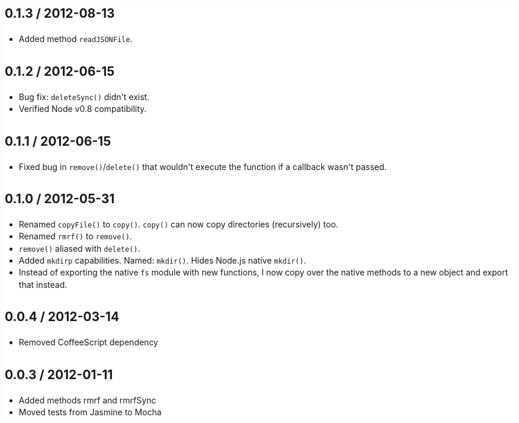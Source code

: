 0.1.3 / 2012-08-13
------------------
* Added method `readJSONFile`.

0.1.2 / 2012-06-15
------------------
* Bug fix: `deleteSync()` didn't exist.
* Verified Node v0.8 compatibility.

0.1.1 / 2012-06-15
------------------
* Fixed bug in `remove()`/`delete()` that wouldn't execute the function if a callback wasn't passed.

0.1.0 / 2012-05-31
------------------
* Renamed `copyFile()` to `copy()`. `copy()` can now copy directories (recursively) too.
* Renamed `rmrf()` to `remove()`.
* `remove()` aliased with `delete()`.
* Added `mkdirp` capabilities. Named: `mkdir()`. Hides Node.js native `mkdir()`.
* Instead of exporting the native `fs` module with new functions, I now copy over the native methods to a new object and export that instead.

0.0.4 / 2012-03-14
------------------
* Removed CoffeeScript dependency

0.0.3 / 2012-01-11
------------------
* Added methods rmrf and rmrfSync
* Moved tests from Jasmine to Mocha


[#344]: https://github.com/jprichardson/node-fs-extra/issues/344    "Licence Year"
[#343]: https://github.com/jprichardson/node-fs-extra/pull/343      "Add klaw-sync link to readme"
[#342]: https://github.com/jprichardson/node-fs-extra/pull/342      "allow preserveTimestamps when use move"
[#341]: https://github.com/jprichardson/node-fs-extra/issues/341    "mkdirp(path.dirname(dest) in move() logic needs cleaning up [question]"
[#340]: https://github.com/jprichardson/node-fs-extra/pull/340      "Move docs to seperate docs folder [documentation]"
[#339]: https://github.com/jprichardson/node-fs-extra/pull/339      "Remove walk() & walkSync() [feature-walk]"
[#338]: https://github.com/jprichardson/node-fs-extra/issues/338    "Remove walk() and walkSync() [feature-walk]"
[#337]: https://github.com/jprichardson/node-fs-extra/issues/337    "copy doesn't return a yieldable value"
[#336]: https://github.com/jprichardson/node-fs-extra/pull/336      "Docs enhanced walk sync [documentation, feature-walk]"
[#335]: https://github.com/jprichardson/node-fs-extra/pull/335      "Refactor move() tests [feature-move]"
[#334]: https://github.com/jprichardson/node-fs-extra/pull/334      "Cleanup lib/move/index.js [feature-move]"
[#333]: https://github.com/jprichardson/node-fs-extra/pull/333      "Rename clobber to overwrite [feature-copy, feature-move]"
[#332]: https://github.com/jprichardson/node-fs-extra/pull/332      "BREAKING: Drop Node v0.12 & io.js support"
[#331]: https://github.com/jprichardson/node-fs-extra/issues/331    "Add support for chmodr [enhancement, future]"
[#330]: https://github.com/jprichardson/node-fs-extra/pull/330      "BREAKING: Do not error when copy destination exists & clobber: false [feature-copy]"
[#329]: https://github.com/jprichardson/node-fs-extra/issues/329    "Does .walk() scale to large directories? [question]"
[#328]: https://github.com/jprichardson/node-fs-extra/issues/328    "Copying files corrupts [feature-copy, needs-confirmed]"
[#327]: https://github.com/jprichardson/node-fs-extra/pull/327      "Use writeStream 'finish' event instead of 'close' [bug, feature-copy]"
[#326]: https://github.com/jprichardson/node-fs-extra/issues/326    "fs.copy fails with chmod error when disk under heavy use [bug, feature-copy]"
[#325]: https://github.com/jprichardson/node-fs-extra/issues/325    "ensureDir is difficult to promisify [enhancement]"
[#324]: https://github.com/jprichardson/node-fs-extra/pull/324      "copySync() should apply filter to directories like copy() [bug, feature-copy]"
[#323]: https://github.com/jprichardson/node-fs-extra/issues/323    "Support for `dest` being a directory when using `copy*()`?"
[#322]: https://github.com/jprichardson/node-fs-extra/pull/322      "Add fs-promise as fs-extra-promise alternative"
[#321]: https://github.com/jprichardson/node-fs-extra/issues/321    "fs.copy() with clobber set to false return EEXIST error [feature-copy]"
[#320]: https://github.com/jprichardson/node-fs-extra/issues/320    "fs.copySync: Error: EPERM: operation not permitted, unlink "
[#319]: https://github.com/jprichardson/node-fs-extra/issues/319    "Create directory if not exists"
[#318]: https://github.com/jprichardson/node-fs-extra/issues/318    "Support glob patterns [enhancement, future]"
[#317]: https://github.com/jprichardson/node-fs-extra/pull/317      "Adding copy sync test for src file without write perms"
[#316]: https://github.com/jprichardson/node-fs-extra/pull/316      "Remove move()'s broken limit option [feature-move]"
[#315]: https://github.com/jprichardson/node-fs-extra/pull/315      "Fix move clobber tests to work around graceful-fs bug."
[#314]: https://github.com/jprichardson/node-fs-extra/issues/314    "move() limit option [documentation, enhancement, feature-move]"
[#313]: https://github.com/jprichardson/node-fs-extra/pull/313      "Test that remove() ignores glob characters."
[#312]: https://github.com/jprichardson/node-fs-extra/pull/312      "Enhance walkSync() to return items with path and stats [feature-walk]"
[#311]: https://github.com/jprichardson/node-fs-extra/issues/311    "move() not work when dest name not provided [feature-move]"
[#310]: https://github.com/jprichardson/node-fs-extra/issues/310    "Edit walkSync to return items like what walk emits [documentation, enhancement, feature-walk]"
[#309]: https://github.com/jprichardson/node-fs-extra/issues/309    "moveSync support [enhancement, feature-move]"
[#308]: https://github.com/jprichardson/node-fs-extra/pull/308      "Fix incorrect anchor link"
[#307]: https://github.com/jprichardson/node-fs-extra/pull/307      "Fix coverage"
[#306]: https://github.com/jprichardson/node-fs-extra/pull/306      "Update devDeps, fix lint error"
[#305]: https://github.com/jprichardson/node-fs-extra/pull/305      "Re-add Coveralls"
[#304]: https://github.com/jprichardson/node-fs-extra/pull/304      "Remove path-is-absolute [enhancement]"
[#303]: https://github.com/jprichardson/node-fs-extra/pull/303      "Document copySync filter inconsistency [documentation, feature-copy]"

[#302]: https://github.com/jprichardson/node-fs-extra/pull/302      "fix(console): depreciated -> deprecated"
[#301]: https://github.com/jprichardson/node-fs-extra/pull/301      "Remove chmod call from copySync [feature-copy]"
[#300]: https://github.com/jprichardson/node-fs-extra/pull/300      "Inline Rimraf [enhancement, feature-move, feature-remove]"
[#299]: https://github.com/jprichardson/node-fs-extra/pull/299      "Warn when filter is a RegExp [feature-copy]"
[#298]: https://github.com/jprichardson/node-fs-extra/issues/298    "API Docs [documentation]"
[#297]: https://github.com/jprichardson/node-fs-extra/pull/297      "Warn about using preserveTimestamps on 32-bit node"
[#296]: https://github.com/jprichardson/node-fs-extra/pull/296      "Improve EEXIST error message for copySync [enhancement]"
[#295]: https://github.com/jprichardson/node-fs-extra/pull/295      "Depreciate using regular expressions for copy's filter option [documentation]"
[#294]: https://github.com/jprichardson/node-fs-extra/pull/294      "BREAKING: Refactor lib/copy/ncp.js [feature-copy]"
[#293]: https://github.com/jprichardson/node-fs-extra/pull/293      "Update CI configs"
[#292]: https://github.com/jprichardson/node-fs-extra/issues/292    "Rewrite lib/copy/ncp.js [enhancement, feature-copy]"
[#291]: https://github.com/jprichardson/node-fs-extra/pull/291      "Escape '$' in replacement string for async file copying"
[#290]: https://github.com/jprichardson/node-fs-extra/issues/290    "Exclude files pattern while copying using copy.config.js [question]"
[#289]: https://github.com/jprichardson/node-fs-extra/pull/289      "(Closes #271) lib/util/utimes: properly close file descriptors in the event of an error"
[#288]: https://github.com/jprichardson/node-fs-extra/pull/288      "(Closes #271) lib/util/utimes: properly close file descriptors in the event of an error"
[#287]: https://github.com/jprichardson/node-fs-extra/issues/287    "emptyDir() callback arguments are inconsistent [enhancement, feature-remove]"
[#286]: https://github.com/jprichardson/node-fs-extra/pull/286      "Added walkSync function"
[#285]: https://github.com/jprichardson/node-fs-extra/issues/285    "CITGM test failing on s390"
[#284]: https://github.com/jprichardson/node-fs-extra/issues/284    "outputFile method is missing a check to determine if existing item is a folder or not"
[#283]: https://github.com/jprichardson/node-fs-extra/pull/283      "Apply filter also on directories and symlinks for copySync()"
[#282]: https://github.com/jprichardson/node-fs-extra/pull/282      "Apply filter also on directories and symlinks for copySync()"
[#281]: https://github.com/jprichardson/node-fs-extra/issues/281    "remove function executes 'successfully' but doesn't do anything?"
[#280]: https://github.com/jprichardson/node-fs-extra/pull/280      "Disable rimraf globbing"
[#279]: https://github.com/jprichardson/node-fs-extra/issues/279    "Some code is vendored instead of included [awaiting-reply]"
[#278]: https://github.com/jprichardson/node-fs-extra/issues/278    "copy() does not preserve file/directory ownership"
[#277]: https://github.com/jprichardson/node-fs-extra/pull/277      "Mention defaults for clobber and dereference options"
[#276]: https://github.com/jprichardson/node-fs-extra/issues/276    "Cannot connect to Shared Folder [awaiting-reply]"
[#275]: https://github.com/jprichardson/node-fs-extra/issues/275    "EMFILE, too many open files on Mac OS with JSON API"
[#274]: https://github.com/jprichardson/node-fs-extra/issues/274    "Use with memory-fs? [enhancement, future]"
[#273]: https://github.com/jprichardson/node-fs-extra/pull/273      "tests: rename `remote.test.js` to `remove.test.js`"
[#272]: https://github.com/jprichardson/node-fs-extra/issues/272    "Copy clobber flag never err even when true [bug, feature-copy]"
[#271]: https://github.com/jprichardson/node-fs-extra/issues/271    "Unclosed file handle on futimes error"
[#270]: https://github.com/jprichardson/node-fs-extra/issues/270    "copy not working as desired on Windows [feature-copy, platform-windows]"
[#269]: https://github.com/jprichardson/node-fs-extra/issues/269    "Copying with preserveTimeStamps: true is inaccurate using 32bit node [feature-copy]"
[#268]: https://github.com/jprichardson/node-fs-extra/pull/268      "port fix for mkdirp issue #111"
[#267]: https://github.com/jprichardson/node-fs-extra/issues/267    "WARN deprecated wrench@1.5.9: wrench.js is deprecated!"
[#266]: https://github.com/jprichardson/node-fs-extra/issues/266    "fs-extra"
[#265]: https://github.com/jprichardson/node-fs-extra/issues/265    "Link the `fs.stat fs.exists` etc. methods for replace the `fs` module forever?"
[#264]: https://github.com/jprichardson/node-fs-extra/issues/264    "Renaming a file using move fails when a file inside is open (at least on windows) [wont-fix]"
[#263]: https://github.com/jprichardson/node-fs-extra/issues/263    "ENOSYS: function not implemented, link [needs-confirmed]"
[#262]: https://github.com/jprichardson/node-fs-extra/issues/262    "Add .exists() and .existsSync()"
[#261]: https://github.com/jprichardson/node-fs-extra/issues/261    "Cannot read property 'prototype' of undefined"
[#260]: https://github.com/jprichardson/node-fs-extra/pull/260      "use more specific path for method require"
[#259]: https://github.com/jprichardson/node-fs-extra/issues/259    "Feature Request: isEmpty"
[#258]: https://github.com/jprichardson/node-fs-extra/issues/258    "copy files does not preserve file timestamp"
[#257]: https://github.com/jprichardson/node-fs-extra/issues/257    "Copying a file on windows fails"
[#256]: https://github.com/jprichardson/node-fs-extra/pull/256      "Updated Readme "
[#255]: https://github.com/jprichardson/node-fs-extra/issues/255    "Update rimraf required version"
[#254]: https://github.com/jprichardson/node-fs-extra/issues/254    "request for readTree, readTreeSync, walkSync method"
[#253]: https://github.com/jprichardson/node-fs-extra/issues/253    "outputFile does not touch mtime when file exists"
[#252]: https://github.com/jprichardson/node-fs-extra/pull/252      "Fixing problem when copying file with no write permission"
[#251]: https://github.com/jprichardson/node-fs-extra/issues/251    "Just wanted to say thank you"
[#250]: https://github.com/jprichardson/node-fs-extra/issues/250    "`fs.remove()` not removing files (works with `rm -rf`)"
[#249]: https://github.com/jprichardson/node-fs-extra/issues/249    "Just a Question ... Remove Servers"
[#248]: https://github.com/jprichardson/node-fs-extra/issues/248    "Allow option to not preserve permissions for copy"
[#247]: https://github.com/jprichardson/node-fs-extra/issues/247    "Add TypeScript typing directly in the fs-extra package"
[#246]: https://github.com/jprichardson/node-fs-extra/issues/246    "fse.remove() && fse.removeSync() don't throw error on ENOENT file"
[#245]: https://github.com/jprichardson/node-fs-extra/issues/245    "filter for empty dir [enhancement]"
[#244]: https://github.com/jprichardson/node-fs-extra/issues/244    "copySync doesn't apply the filter to directories"
[#243]: https://github.com/jprichardson/node-fs-extra/issues/243    "Can I request fs.walk() to be synchronous?"
[#242]: https://github.com/jprichardson/node-fs-extra/issues/242    "Accidentally truncates file names ending with $$ [bug, feature-copy]"
[#241]: https://github.com/jprichardson/node-fs-extra/pull/241      "Remove link to createOutputStream"
[#240]: https://github.com/jprichardson/node-fs-extra/issues/240    "walkSync request"
[#239]: https://github.com/jprichardson/node-fs-extra/issues/239    "Depreciate regular expressions for copy's filter [documentation, feature-copy]"
[#238]: https://github.com/jprichardson/node-fs-extra/issues/238    "Can't write to files while in a worker thread."
[#237]: https://github.com/jprichardson/node-fs-extra/issues/237    ".ensureDir(..) fails silently when passed an invalid path..."
[#236]: https://github.com/jprichardson/node-fs-extra/issues/236    "[Removed] Filed under wrong repo"
[#235]: https://github.com/jprichardson/node-fs-extra/pull/235      "Adds symlink dereference option to `fse.copySync` (#191)"
[#234]: https://github.com/jprichardson/node-fs-extra/issues/234    "ensureDirSync fails silent when EACCES: permission denied on travis-ci"
[#233]: https://github.com/jprichardson/node-fs-extra/issues/233    "please make sure the first argument in callback is error object [feature-copy]"
[#232]: https://github.com/jprichardson/node-fs-extra/issues/232    "Copy a folder content  to its child folder.  "
[#231]: https://github.com/jprichardson/node-fs-extra/issues/231    "Adding read/write/output functions for YAML"
[#230]: https://github.com/jprichardson/node-fs-extra/pull/230      "throw error if src and dest are the same to avoid zeroing out + test"
[#229]: https://github.com/jprichardson/node-fs-extra/pull/229      "fix 'TypeError: callback is not a function' in emptyDir"
[#228]: https://github.com/jprichardson/node-fs-extra/pull/228      "Throw error when target is empty so file is not accidentally zeroed out"
[#227]: https://github.com/jprichardson/node-fs-extra/issues/227    "Uncatchable errors when there are invalid arguments [feature-move]"
[#226]: https://github.com/jprichardson/node-fs-extra/issues/226    "Moving to the current directory"
[#225]: https://github.com/jprichardson/node-fs-extra/issues/225    "EBUSY: resource busy or locked, unlink"
[#224]: https://github.com/jprichardson/node-fs-extra/issues/224    "fse.copy ENOENT error"
[#223]: https://github.com/jprichardson/node-fs-extra/issues/223    "Suspicious behavior of fs.existsSync"
[#222]: https://github.com/jprichardson/node-fs-extra/pull/222      "A clearer description of emtpyDir function"
[#221]: https://github.com/jprichardson/node-fs-extra/pull/221      "Update README.md"
[#220]: https://github.com/jprichardson/node-fs-extra/pull/220      "Non-breaking feature: add option 'passStats' to copy methods."
[#219]: https://github.com/jprichardson/node-fs-extra/pull/219      "Add closing parenthesis in copySync example"
[#218]: https://github.com/jprichardson/node-fs-extra/pull/218      "fix #187 #70 options.filter bug"
[#217]: https://github.com/jprichardson/node-fs-extra/pull/217      "fix #187 #70 options.filter bug"
[#216]: https://github.com/jprichardson/node-fs-extra/pull/216      "fix #187 #70 options.filter bug"
[#215]: https://github.com/jprichardson/node-fs-extra/pull/215      "fse.copy throws error when only src and dest provided [bug, documentation, feature-copy]"
[#214]: https://github.com/jprichardson/node-fs-extra/pull/214      "Fixing copySync anchor tag"
[#213]: https://github.com/jprichardson/node-fs-extra/issues/213    "Merge extfs with this repo"
[#212]: https://github.com/jprichardson/node-fs-extra/pull/212      "Update year to 2016 in README.md and LICENSE"
[#211]: https://github.com/jprichardson/node-fs-extra/issues/211    "Not copying all files"
[#210]: https://github.com/jprichardson/node-fs-extra/issues/210    "copy/copySync behave differently when copying a symbolic file [bug, documentation, feature-copy]"
[#209]: https://github.com/jprichardson/node-fs-extra/issues/209    "In Windows invalid directory name causes infinite loop in ensureDir(). [bug]"
[#208]: https://github.com/jprichardson/node-fs-extra/pull/208      "fix options.preserveTimestamps to false in copy-sync by default [feature-copy]"
[#207]: https://github.com/jprichardson/node-fs-extra/issues/207    "Add `compare` suite of functions"
[#206]: https://github.com/jprichardson/node-fs-extra/issues/206    "outputFileSync"
[#205]: https://github.com/jprichardson/node-fs-extra/issues/205    "fix documents about copy/copySync [documentation, feature-copy]"
[#204]: https://github.com/jprichardson/node-fs-extra/pull/204      "allow copy of block and character device files"
[#203]: https://github.com/jprichardson/node-fs-extra/issues/203    "copy method's argument options couldn't be undefined [bug, feature-copy]"
[#202]: https://github.com/jprichardson/node-fs-extra/issues/202    "why there is not a walkSync method?"
[#201]: https://github.com/jprichardson/node-fs-extra/issues/201    "clobber for directories [feature-copy, future]"
[#200]: https://github.com/jprichardson/node-fs-extra/issues/200    "'copySync' doesn't work in sync"
[#199]: https://github.com/jprichardson/node-fs-extra/issues/199    "fs.copySync fails if user does not own file [bug, feature-copy]"
[#198]: https://github.com/jprichardson/node-fs-extra/issues/198    "handle copying between identical files [feature-copy]"
[#197]: https://github.com/jprichardson/node-fs-extra/issues/197    "Missing documentation for `outputFile` `options` 3rd parameter [documentation]"
[#196]: https://github.com/jprichardson/node-fs-extra/issues/196    "copy filter: async function and/or function called with `fs.stat` result [future]"
[#195]: https://github.com/jprichardson/node-fs-extra/issues/195    "How to override with outputFile?"
[#194]: https://github.com/jprichardson/node-fs-extra/pull/194      "allow ensureFile(Sync) to provide data to be written to created file"
[#193]: https://github.com/jprichardson/node-fs-extra/issues/193    "`fs.copy` fails silently if source file is /dev/null [bug, feature-copy]"
[#192]: https://github.com/jprichardson/node-fs-extra/issues/192    "Remove fs.createOutputStream()"
[#191]: https://github.com/jprichardson/node-fs-extra/issues/191    "How to copy symlinks to target as normal folders [feature-copy]"
[#190]: https://github.com/jprichardson/node-fs-extra/pull/190      "copySync to overwrite destination file if readonly and clobber true"
[#189]: https://github.com/jprichardson/node-fs-extra/pull/189      "move.test fix to support CRLF on Windows"
[#188]: https://github.com/jprichardson/node-fs-extra/issues/188    "move.test failing on windows platform"
[#187]: https://github.com/jprichardson/node-fs-extra/issues/187    "Not filter each file, stops on first false [feature-copy]"
[#186]: https://github.com/jprichardson/node-fs-extra/issues/186    "Do you need a .size() function in this module? [future]"
[#185]: https://github.com/jprichardson/node-fs-extra/issues/185    "Doesn't work on NodeJS v4.x"
[#184]: https://github.com/jprichardson/node-fs-extra/issues/184    "CLI equivalent for fs-extra"
[#183]: https://github.com/jprichardson/node-fs-extra/issues/183    "with clobber true, copy and copySync behave differently if destination file is read only [bug, feature-copy]"
[#182]: https://github.com/jprichardson/node-fs-extra/issues/182    "ensureDir(dir, callback) second callback parameter not specified"
[#181]: https://github.com/jprichardson/node-fs-extra/issues/181    "Add ability to remove file securely [enhancement, wont-fix]"
[#180]: https://github.com/jprichardson/node-fs-extra/issues/180    "Filter option doesn't work the same way in copy and copySync [bug, feature-copy]"
[#179]: https://github.com/jprichardson/node-fs-extra/issues/179    "Include opendir"
[#178]: https://github.com/jprichardson/node-fs-extra/issues/178    "ENOTEMPTY is thrown on removeSync "
[#177]: https://github.com/jprichardson/node-fs-extra/issues/177    "fix `remove()` wildcards (introduced by rimraf) [feature-remove]"
[#176]: https://github.com/jprichardson/node-fs-extra/issues/176    "createOutputStream doesn't emit 'end' event"
[#175]: https://github.com/jprichardson/node-fs-extra/issues/175    "[Feature Request].moveSync support [feature-move, future]"
[#174]: https://github.com/jprichardson/node-fs-extra/pull/174      "Fix copy formatting and document options.filter"
[#173]: https://github.com/jprichardson/node-fs-extra/issues/173    "Feature Request: writeJson should mkdirs"
[#172]: https://github.com/jprichardson/node-fs-extra/issues/172    "rename `clobber` flags to `overwrite`"
[#171]: https://github.com/jprichardson/node-fs-extra/issues/171    "remove unnecessary aliases"
[#170]: https://github.com/jprichardson/node-fs-extra/pull/170      "More robust handling of errors moving across virtual drives"
[#169]: https://github.com/jprichardson/node-fs-extra/pull/169      "suppress ensureLink & ensureSymlink dest exists error"
[#168]: https://github.com/jprichardson/node-fs-extra/pull/168      "suppress ensurelink dest exists error"
[#167]: https://github.com/jprichardson/node-fs-extra/pull/167      "Adds basic (string, buffer) support for ensureFile content [future]"
[#166]: https://github.com/jprichardson/node-fs-extra/pull/166      "Adds basic (string, buffer) support for ensureFile content"
[#165]: https://github.com/jprichardson/node-fs-extra/pull/165      "ensure for link & symlink"
[#164]: https://github.com/jprichardson/node-fs-extra/issues/164    "Feature Request: ensureFile to take optional argument for file content"
[#163]: https://github.com/jprichardson/node-fs-extra/issues/163    "ouputJson not formatted out of the box [bug]"
[#162]: https://github.com/jprichardson/node-fs-extra/pull/162      "ensure symlink & link"
[#161]: https://github.com/jprichardson/node-fs-extra/pull/161      "ensure symlink & link"
[#160]: https://github.com/jprichardson/node-fs-extra/pull/160      "ensure symlink & link"
[#159]: https://github.com/jprichardson/node-fs-extra/pull/159      "ensure symlink & link"
[#158]: https://github.com/jprichardson/node-fs-extra/issues/158    "Feature Request: ensureLink and ensureSymlink methods"
[#157]: https://github.com/jprichardson/node-fs-extra/issues/157    "writeJson isn't formatted"
[#156]: https://github.com/jprichardson/node-fs-extra/issues/156    "Promise.promisifyAll doesn't work for some methods"
[#155]: https://github.com/jprichardson/node-fs-extra/issues/155    "Readme"
[#154]: https://github.com/jprichardson/node-fs-extra/issues/154    "/tmp/millis-test-sync"
[#153]: https://github.com/jprichardson/node-fs-extra/pull/153      "Make preserveTimes also work on read-only files. Closes #152"
[#152]: https://github.com/jprichardson/node-fs-extra/issues/152    "fs.copy fails for read-only files with preserveTimestamp=true [feature-copy]"
[#151]: https://github.com/jprichardson/node-fs-extra/issues/151    "TOC does not work correctly on npm [documentation]"
[#150]: https://github.com/jprichardson/node-fs-extra/issues/150    "Remove test file fixtures, create with code."
[#149]: https://github.com/jprichardson/node-fs-extra/issues/149    "/tmp/millis-test-sync"
[#148]: https://github.com/jprichardson/node-fs-extra/issues/148    "split out `Sync` methods in documentation"
[#147]: https://github.com/jprichardson/node-fs-extra/issues/147    "Adding rmdirIfEmpty"
[#146]: https://github.com/jprichardson/node-fs-extra/pull/146      "ensure test.js works"
[#145]: https://github.com/jprichardson/node-fs-extra/issues/145    "Add `fs.exists` and `fs.existsSync` if it doesn't exist."
[#144]: https://github.com/jprichardson/node-fs-extra/issues/144    "tests failing"
[#143]: https://github.com/jprichardson/node-fs-extra/issues/143    "update graceful-fs"
[#142]: https://github.com/jprichardson/node-fs-extra/issues/142    "PrependFile Feature"
[#141]: https://github.com/jprichardson/node-fs-extra/pull/141      "Add option to preserve timestamps"
[#140]: https://github.com/jprichardson/node-fs-extra/issues/140    "Json file reading fails with 'utf8'"
[#139]: https://github.com/jprichardson/node-fs-extra/pull/139      "Preserve file timestamp on copy. Closes #138"
[#138]: https://github.com/jprichardson/node-fs-extra/issues/138    "Preserve timestamps on copying files"
[#137]: https://github.com/jprichardson/node-fs-extra/issues/137    "outputFile/outputJson: Unexpected end of input"
[#136]: https://github.com/jprichardson/node-fs-extra/pull/136      "Update license attribute"
[#135]: https://github.com/jprichardson/node-fs-extra/issues/135    "emptyDir throws Error if no callback is provided"
[#134]: https://github.com/jprichardson/node-fs-extra/pull/134      "Handle EEXIST error when clobbering dir"
[#133]: https://github.com/jprichardson/node-fs-extra/pull/133      "Travis runs with `sudo: false`"
[#132]: https://github.com/jprichardson/node-fs-extra/pull/132      "isDirectory method"
[#131]: https://github.com/jprichardson/node-fs-extra/issues/131    "copySync is not working iojs 1.8.4 on linux [feature-copy]"
[#130]: https://github.com/jprichardson/node-fs-extra/pull/130      "Please review additional features."
[#129]: https://github.com/jprichardson/node-fs-extra/pull/129      "can you review this feature?"
[#128]: https://github.com/jprichardson/node-fs-extra/issues/128    "fsExtra.move(filepath, newPath) broken;"
[#127]: https://github.com/jprichardson/node-fs-extra/issues/127    "consider using fs.access to remove deprecated warnings for fs.exists"
[#126]: https://github.com/jprichardson/node-fs-extra/issues/126    " TypeError: Object #<Object> has no method 'access'"
[#125]: https://github.com/jprichardson/node-fs-extra/issues/125    "Question: What do the *Sync function do different from non-sync"
[#124]: https://github.com/jprichardson/node-fs-extra/issues/124    "move with clobber option 'ENOTEMPTY'"
[#123]: https://github.com/jprichardson/node-fs-extra/issues/123    "Only copy the content of a directory"
[#122]: https://github.com/jprichardson/node-fs-extra/pull/122      "Update section links in README to match current section ids."
[#121]: https://github.com/jprichardson/node-fs-extra/issues/121    "emptyDir is undefined"
[#120]: https://github.com/jprichardson/node-fs-extra/issues/120    "usage bug caused by shallow cloning methods of 'graceful-fs'"
[#119]: https://github.com/jprichardson/node-fs-extra/issues/119    "mkdirs and ensureDir never invoke callback and consume CPU indefinitely if provided a path with invalid characters on Windows"
[#118]: https://github.com/jprichardson/node-fs-extra/pull/118      "createOutputStream"
[#117]: https://github.com/jprichardson/node-fs-extra/pull/117      "Fixed issue with slash separated paths on windows"
[#116]: https://github.com/jprichardson/node-fs-extra/issues/116    "copySync can only copy directories not files [documentation, feature-copy]"
[#115]: https://github.com/jprichardson/node-fs-extra/issues/115    ".Copy & .CopySync [feature-copy]"
[#114]: https://github.com/jprichardson/node-fs-extra/issues/114    "Fails to move (rename) directory to non-empty directory even with clobber: true"
[#113]: https://github.com/jprichardson/node-fs-extra/issues/113    "fs.copy seems to callback early if the destination file already exists"
[#112]: https://github.com/jprichardson/node-fs-extra/pull/112      "Copying a file into an existing directory"
[#111]: https://github.com/jprichardson/node-fs-extra/pull/111      "Moving a file into an existing directory "
[#110]: https://github.com/jprichardson/node-fs-extra/pull/110      "Moving a file into an existing directory"
[#109]: https://github.com/jprichardson/node-fs-extra/issues/109    "fs.move across windows drives fails"
[#108]: https://github.com/jprichardson/node-fs-extra/issues/108    "fse.move directories across multiple devices doesn't work"
[#107]: https://github.com/jprichardson/node-fs-extra/pull/107      "Check if dest path is an existing dir and copy or move source in it"
[#106]: https://github.com/jprichardson/node-fs-extra/issues/106    "fse.copySync crashes while copying across devices D: [feature-copy]"
[#105]: https://github.com/jprichardson/node-fs-extra/issues/105    "fs.copy hangs on iojs"
[#104]: https://github.com/jprichardson/node-fs-extra/issues/104    "fse.move deletes folders [bug]"
[#103]: https://github.com/jprichardson/node-fs-extra/issues/103    "Error: EMFILE with copy"
[#102]: https://github.com/jprichardson/node-fs-extra/issues/102    "touch / touchSync was removed ?"
[#101]: https://github.com/jprichardson/node-fs-extra/issues/101    "fs-extra promisified"
[#100]: https://github.com/jprichardson/node-fs-extra/pull/100      "copy: options object or filter to pass to ncp"
[#99]: https://github.com/jprichardson/node-fs-extra/issues/99      "ensureDir() modes [future]"
[#98]: https://github.com/jprichardson/node-fs-extra/issues/98      "fs.copy() incorrect async behavior [bug]"
[#97]: https://github.com/jprichardson/node-fs-extra/pull/97        "use path.join; fix copySync bug"
[#96]: https://github.com/jprichardson/node-fs-extra/issues/96      "destFolderExists in copySync is always undefined."
[#95]: https://github.com/jprichardson/node-fs-extra/pull/95        "Using graceful-ncp instead of ncp"
[#94]: https://github.com/jprichardson/node-fs-extra/issues/94      "Error: EEXIST, file already exists '../mkdirp/bin/cmd.js' on fs.copySync() [enhancement, feature-copy]"
[#93]: https://github.com/jprichardson/node-fs-extra/issues/93      "Confusing error if drive not mounted [enhancement]"
[#92]: https://github.com/jprichardson/node-fs-extra/issues/92      "Problems with Bluebird"
[#91]: https://github.com/jprichardson/node-fs-extra/issues/91      "fs.copySync('/test', '/haha') is different with 'cp -r /test /haha' [enhancement]"
[#90]: https://github.com/jprichardson/node-fs-extra/issues/90      "Folder creation and file copy is Happening in 64 bit machine but not in 32 bit machine"
[#89]: https://github.com/jprichardson/node-fs-extra/issues/89      "Error: EEXIST using fs-extra's fs.copy to copy a directory on Windows"
[#88]: https://github.com/jprichardson/node-fs-extra/issues/88      "Stacking those libraries"
[#87]: https://github.com/jprichardson/node-fs-extra/issues/87      "createWriteStream + outputFile = ?"
[#86]: https://github.com/jprichardson/node-fs-extra/issues/86      "no moveSync?"
[#85]: https://github.com/jprichardson/node-fs-extra/pull/85        "Copy symlinks in copySync"
[#84]: https://github.com/jprichardson/node-fs-extra/issues/84      "Push latest version to npm ?"
[#83]: https://github.com/jprichardson/node-fs-extra/issues/83      "Prevent copying a directory into itself [feature-copy]"
[#82]: https://github.com/jprichardson/node-fs-extra/pull/82        "README updates for move"
[#81]: https://github.com/jprichardson/node-fs-extra/issues/81      "fd leak after fs.move"
[#80]: https://github.com/jprichardson/node-fs-extra/pull/80        "Preserve file mode in copySync"
[#79]: https://github.com/jprichardson/node-fs-extra/issues/79      "fs.copy only .html file empty"
[#78]: https://github.com/jprichardson/node-fs-extra/pull/78        "copySync was not applying filters to directories"
[#77]: https://github.com/jprichardson/node-fs-extra/issues/77      "Create README reference to bluebird"
[#76]: https://github.com/jprichardson/node-fs-extra/issues/76      "Create README reference to typescript"
[#75]: https://github.com/jprichardson/node-fs-extra/issues/75      "add glob as a dep? [question]"
[#74]: https://github.com/jprichardson/node-fs-extra/pull/74        "including new emptydir module"
[#73]: https://github.com/jprichardson/node-fs-extra/pull/73        "add dependency status in readme"
[#72]: https://github.com/jprichardson/node-fs-extra/pull/72        "Use svg instead of png to get better image quality"
[#71]: https://github.com/jprichardson/node-fs-extra/issues/71      "fse.copy not working on Windows 7 x64 OS, but, copySync does work"
[#70]: https://github.com/jprichardson/node-fs-extra/issues/70      "Not filter each file, stops on first false [bug]"
[#69]: https://github.com/jprichardson/node-fs-extra/issues/69      "How to check if folder exist and read the folder name"
[#68]: https://github.com/jprichardson/node-fs-extra/issues/68      "consider flag to readJsonSync (throw false) [enhancement]"
[#67]: https://github.com/jprichardson/node-fs-extra/issues/67      "docs for readJson incorrectly states that is accepts options"
[#66]: https://github.com/jprichardson/node-fs-extra/issues/66      "ENAMETOOLONG"
[#65]: https://github.com/jprichardson/node-fs-extra/issues/65      "exclude filter in fs.copy"
[#64]: https://github.com/jprichardson/node-fs-extra/issues/64      "Announce: mfs - monitor your fs-extra calls"
[#63]: https://github.com/jprichardson/node-fs-extra/issues/63      "Walk"
[#62]: https://github.com/jprichardson/node-fs-extra/issues/62      "npm install fs-extra doesn't work"
[#61]: https://github.com/jprichardson/node-fs-extra/issues/61      "No longer supports node 0.8 due to use of `^` in package.json dependencies"
[#60]: https://github.com/jprichardson/node-fs-extra/issues/60      "chmod & chown for mkdirs"
[#59]: https://github.com/jprichardson/node-fs-extra/issues/59      "Consider including mkdirp and making fs-extra '--use_strict' safe [question]"
[#58]: https://github.com/jprichardson/node-fs-extra/issues/58      "Stack trace not included in fs.copy error"
[#57]: https://github.com/jprichardson/node-fs-extra/issues/57      "Possible to include wildcards in delete?"
[#56]: https://github.com/jprichardson/node-fs-extra/issues/56      "Crash when have no access to write to destination file in copy "
[#55]: https://github.com/jprichardson/node-fs-extra/issues/55      "Is it possible to have any console output similar to Grunt copy module?"
[#54]: https://github.com/jprichardson/node-fs-extra/issues/54      "`copy` does not preserve file ownership and permissons"
[#53]: https://github.com/jprichardson/node-fs-extra/issues/53      "outputFile() - ability to write data in appending mode"
[#52]: https://github.com/jprichardson/node-fs-extra/pull/52        "This fixes (what I think) is a bug in copySync"
[#51]: https://github.com/jprichardson/node-fs-extra/pull/51        "Add a Bitdeli Badge to README"
[#50]: https://github.com/jprichardson/node-fs-extra/issues/50      "Replace mechanism in createFile"
[#49]: https://github.com/jprichardson/node-fs-extra/pull/49        "update rimraf to v2.2.6"
[#48]: https://github.com/jprichardson/node-fs-extra/issues/48      "fs.copy issue [bug]"
[#47]: https://github.com/jprichardson/node-fs-extra/issues/47      "Bug in copy - callback called on readStream 'close' - Fixed in ncp 0.5.0"
[#46]: https://github.com/jprichardson/node-fs-extra/pull/46        "update copyright year"
[#45]: https://github.com/jprichardson/node-fs-extra/pull/45        "Added note about fse.outputFile() being the one that overwrites"
[#44]: https://github.com/jprichardson/node-fs-extra/pull/44        "Proposal: Stream support"
[#43]: https://github.com/jprichardson/node-fs-extra/issues/43      "Better error reporting "
[#42]: https://github.com/jprichardson/node-fs-extra/issues/42      "Performance issue?"
[#41]: https://github.com/jprichardson/node-fs-extra/pull/41        "There does seem to be a synchronous version now"
[#40]: https://github.com/jprichardson/node-fs-extra/issues/40      "fs.copy throw unexplained error ENOENT, utime "
[#39]: https://github.com/jprichardson/node-fs-extra/pull/39        "Added regression test for copy() return callback on error"
[#38]: https://github.com/jprichardson/node-fs-extra/pull/38        "Return err in copy() fstat cb, because stat could be undefined or null"
[#37]: https://github.com/jprichardson/node-fs-extra/issues/37      "Maybe include a line reader? [enhancement, question]"
[#36]: https://github.com/jprichardson/node-fs-extra/pull/36        "`filter` parameter `fs.copy` and `fs.copySync`"
[#35]: https://github.com/jprichardson/node-fs-extra/pull/35        "`filter` parameter `fs.copy` and `fs.copySync` "
[#34]: https://github.com/jprichardson/node-fs-extra/issues/34      "update docs to include options for JSON methods [enhancement]"
[#33]: https://github.com/jprichardson/node-fs-extra/pull/33        "fs_extra.copySync"
[#32]: https://github.com/jprichardson/node-fs-extra/issues/32      "update to latest jsonfile [enhancement]"
[#31]: https://github.com/jprichardson/node-fs-extra/issues/31      "Add ensure methods [enhancement]"
[#30]: https://github.com/jprichardson/node-fs-extra/issues/30      "update package.json optional dep `graceful-fs`"
[#29]: https://github.com/jprichardson/node-fs-extra/issues/29      "Copy failing if dest directory doesn't exist. Is this intended?"
[#28]: https://github.com/jprichardson/node-fs-extra/issues/28      "homepage field must be a string url. Deleted."
[#27]: https://github.com/jprichardson/node-fs-extra/issues/27      "Update Readme"
[#26]: https://github.com/jprichardson/node-fs-extra/issues/26      "Add readdir recursive method. [enhancement]"
[#25]: https://github.com/jprichardson/node-fs-extra/pull/25        "adding an `.npmignore` file"
[#24]: https://github.com/jprichardson/node-fs-extra/issues/24      "[bug] cannot run in strict mode [bug]"
[#23]: https://github.com/jprichardson/node-fs-extra/issues/23      "`writeJSON()` should create parent directories"
[#22]: https://github.com/jprichardson/node-fs-extra/pull/22        "Add a limit option to mkdirs()"
[#21]: https://github.com/jprichardson/node-fs-extra/issues/21      "touch() in 0.10.0"
[#20]: https://github.com/jprichardson/node-fs-extra/issues/20      "fs.remove yields callback before directory is really deleted"
[#19]: https://github.com/jprichardson/node-fs-extra/issues/19      "fs.copy err is empty array"
[#18]: https://github.com/jprichardson/node-fs-extra/pull/18        "Exposed copyFile Function"
[#17]: https://github.com/jprichardson/node-fs-extra/issues/17      "Use `require('graceful-fs')` if found instead of `require('fs')`"
[#16]: https://github.com/jprichardson/node-fs-extra/pull/16        "Update README.md"
[#15]: https://github.com/jprichardson/node-fs-extra/issues/15      "Implement cp -r but sync aka copySync. [enhancement]"
[#14]: https://github.com/jprichardson/node-fs-extra/issues/14      "fs.mkdirSync is broken in 0.3.1"
[#13]: https://github.com/jprichardson/node-fs-extra/issues/13      "Thoughts on including a directory tree / file watcher? [enhancement, question]"
[#12]: https://github.com/jprichardson/node-fs-extra/issues/12      "copyFile & copyFileSync are global"
[#11]: https://github.com/jprichardson/node-fs-extra/issues/11      "Thoughts on including a file walker? [enhancement, question]"
[#10]: https://github.com/jprichardson/node-fs-extra/issues/10      "move / moveFile API [enhancement]"
[#9]: https://github.com/jprichardson/node-fs-extra/issues/9        "don't import normal fs stuff into fs-extra"
[#8]: https://github.com/jprichardson/node-fs-extra/pull/8          "Update rimraf to latest version"
[#6]: https://github.com/jprichardson/node-fs-extra/issues/6        "Remove CoffeeScript development dependency"
[#5]: https://github.com/jprichardson/node-fs-extra/issues/5        "comments on naming"
[#4]: https://github.com/jprichardson/node-fs-extra/issues/4        "version bump to 0.2"
[#3]: https://github.com/jprichardson/node-fs-extra/pull/3          "Hi! I fixed some code for you!"
[#2]: https://github.com/jprichardson/node-fs-extra/issues/2        "Merge with fs.extra and mkdirp"
[#1]: https://github.com/jprichardson/node-fs-extra/issues/1        "file-extra npm !exist"